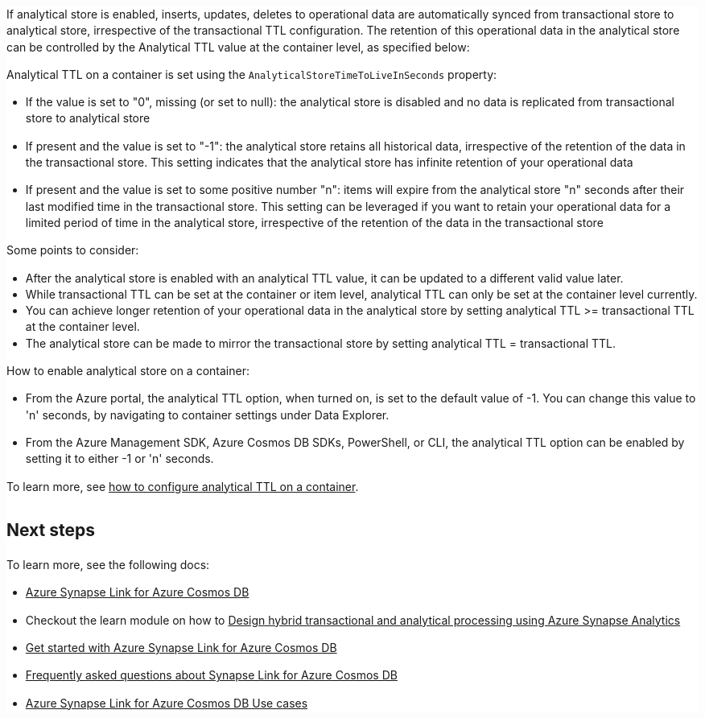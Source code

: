 If analytical store is enabled, inserts, updates, deletes to operational data are automatically synced from transactional store to analytical store, irrespective of the transactional TTL configuration. The retention of this operational data in the analytical store can be controlled by the Analytical TTL value at the container level, as specified below:

Analytical TTL on a container is set using the `AnalyticalStoreTimeToLiveInSeconds` property:

* If the value is set to "0", missing (or set to null): the analytical store is disabled and no data is replicated from transactional store to analytical store

* If present and the value is set to "-1": the analytical store retains all historical data, irrespective of the retention of the data in the transactional store. This setting indicates that the analytical store has infinite retention of your operational data

* If present and the value is set to some positive number "n": items will expire from the analytical store "n" seconds after their last modified time in the transactional store. This setting can be leveraged if you want to retain your operational data for a limited period of time in the analytical store, irrespective of the retention of the data in the transactional store

Some points to consider:

*	After the analytical store is enabled with an analytical TTL value, it can be updated to a different valid value later. 
*	While transactional TTL can be set at the container or item level, analytical TTL can only be set at the container level currently.
*	You can achieve longer retention of your operational data in the analytical store by setting analytical TTL >= transactional TTL at the container level.
*	The analytical store can be made to mirror the transactional store by setting analytical TTL = transactional TTL.

How to enable analytical store on a container:

* From the Azure portal, the analytical TTL option, when turned on, is set to the default value of -1. You can change this value to 'n' seconds, by navigating to container settings under Data Explorer. 
 
* From the Azure Management SDK, Azure Cosmos DB SDKs, PowerShell, or CLI, the analytical TTL option can be enabled by setting it to either -1 or 'n' seconds. 

To learn more, see [how to configure analytical TTL on a container](configure-synapse-link.md#create-analytical-ttl).

## Next steps

To learn more, see the following docs:

* [Azure Synapse Link for Azure Cosmos DB](synapse-link.md)

* Checkout the learn module on how to [Design hybrid transactional and analytical processing using Azure Synapse Analytics](/learn/modules/design-hybrid-transactional-analytical-processing-using-azure-synapse-analytics/)

* [Get started with Azure Synapse Link for Azure Cosmos DB](configure-synapse-link.md)

* [Frequently asked questions about Synapse Link for Azure Cosmos DB](synapse-link-frequently-asked-questions.yml)

* [Azure Synapse Link for Azure Cosmos DB Use cases](synapse-link-use-cases.md)
